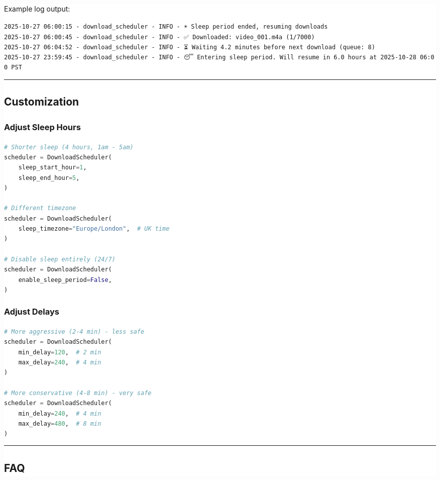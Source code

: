 Example log output:
```
2025-10-27 06:00:15 - download_scheduler - INFO - ☀️ Sleep period ended, resuming downloads
2025-10-27 06:00:45 - download_scheduler - INFO - ✅ Downloaded: video_001.m4a (1/7000)
2025-10-27 06:04:52 - download_scheduler - INFO - ⏳ Waiting 4.2 minutes before next download (queue: 8)
2025-10-27 23:59:45 - download_scheduler - INFO - 😴 Entering sleep period. Will resume in 6.0 hours at 2025-10-28 06:00 PST
```

---

## Customization

### Adjust Sleep Hours

```python
# Shorter sleep (4 hours, 1am - 5am)
scheduler = DownloadScheduler(
    sleep_start_hour=1,
    sleep_end_hour=5,
)

# Different timezone
scheduler = DownloadScheduler(
    sleep_timezone="Europe/London",  # UK time
)

# Disable sleep entirely (24/7)
scheduler = DownloadScheduler(
    enable_sleep_period=False,
)
```

### Adjust Delays

```python
# More aggressive (2-4 min) - less safe
scheduler = DownloadScheduler(
    min_delay=120,  # 2 min
    max_delay=240,  # 4 min
)

# More conservative (4-8 min) - very safe
scheduler = DownloadScheduler(
    min_delay=240,  # 4 min
    max_delay=480,  # 8 min
)
```

---

## FAQ

